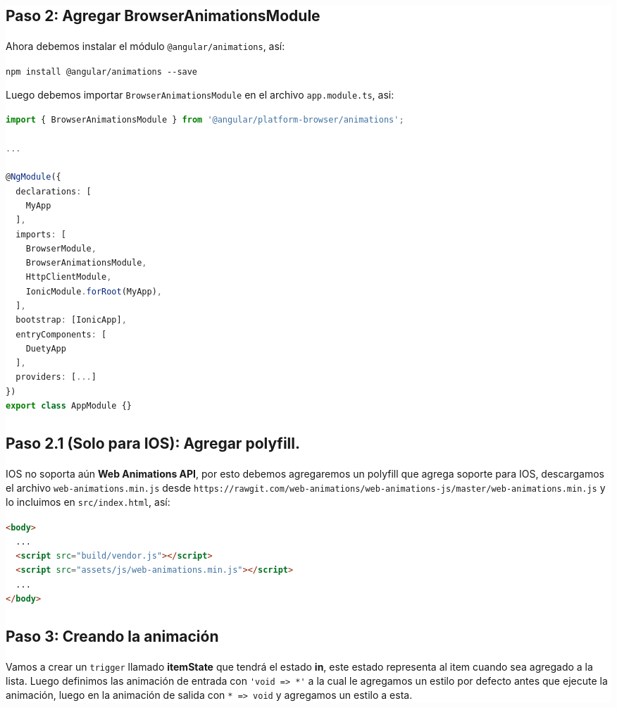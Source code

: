 

## Paso 2: Agregar BrowserAnimationsModule

Ahora debemos instalar el módulo `@angular/animations`, así:

```
npm install @angular/animations --save
```

Luego debemos importar `BrowserAnimationsModule` en el archivo `app.module.ts`, asi:

```ts
import { BrowserAnimationsModule } from '@angular/platform-browser/animations';

...

@NgModule({
  declarations: [
    MyApp
  ],
  imports: [
    BrowserModule,
    BrowserAnimationsModule,
    HttpClientModule,
    IonicModule.forRoot(MyApp),
  ],
  bootstrap: [IonicApp],
  entryComponents: [
    DuetyApp
  ],
  providers: [...]
})
export class AppModule {}
```

## Paso 2.1 (Solo para IOS): Agregar polyfill.

IOS no soporta aún **Web Animations API**, por esto debemos agregaremos un polyfill que agrega  soporte para IOS, descargamos el archivo `web-animations.min.js` desde `https://rawgit.com/web-animations/web-animations-js/master/web-animations.min.js` y lo incluimos en `src/index.html`, así:

```html
<body>
  ...
  <script src="build/vendor.js"></script>
  <script src="assets/js/web-animations.min.js"></script>
  ...
</body>
```

## Paso 3: Creando la animación

Vamos a crear un `trigger` llamado **itemState** que tendrá el estado **in**, este estado representa al item cuando sea agregado a la lista. Luego definimos las animación de entrada con `'void => *'` a la cual le agregamos un estilo por defecto antes que ejecute la animación, luego en la animación de salida con `* => void` y agregamos un estilo a esta. 
